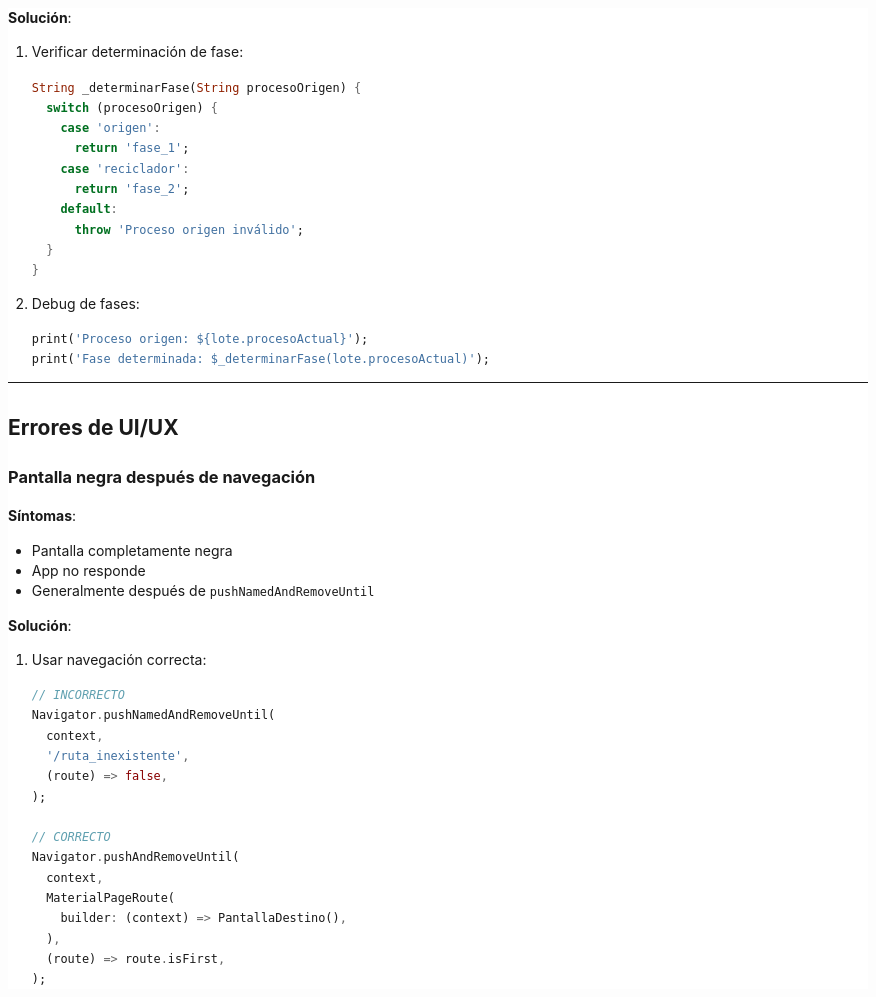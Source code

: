 **Solución**:

1. Verificar determinación de fase:
   ```dart
   String _determinarFase(String procesoOrigen) {
     switch (procesoOrigen) {
       case 'origen':
         return 'fase_1';
       case 'reciclador':
         return 'fase_2';
       default:
         throw 'Proceso origen inválido';
     }
   }
   ```

2. Debug de fases:
   ```dart
   print('Proceso origen: ${lote.procesoActual}');
   print('Fase determinada: $_determinarFase(lote.procesoActual)');
   ```

---

## Errores de UI/UX

### Pantalla negra después de navegación

**Síntomas**:
- Pantalla completamente negra
- App no responde
- Generalmente después de `pushNamedAndRemoveUntil`

**Solución**:

1. Usar navegación correcta:
   ```dart
   // INCORRECTO
   Navigator.pushNamedAndRemoveUntil(
     context,
     '/ruta_inexistente',
     (route) => false,
   );
   
   // CORRECTO
   Navigator.pushAndRemoveUntil(
     context,
     MaterialPageRoute(
       builder: (context) => PantallaDestino(),
     ),
     (route) => route.isFirst,
   );
   ```
